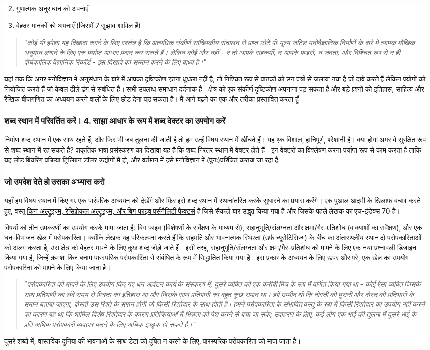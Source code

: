 2. गुणात्मक अनुसंधान को अपनाएँ

3. बेहतर मानकों को अपनाएँ (जिसमें 7 सुझाव शामिल हैं)।

> _"कोई भी हमेशा यह दिखावा करने के लिए स्वतंत्र है कि अत्यधिक संकीर्ण सांख्यिकीय संचालन से प्राप्त छोटे पी-मूल्य जटिल मनोवैज्ञानिक निर्माणों के बारे में व्यापक मौखिक अनुमान लगाने के लिए एक पर्याप्त आधार प्रदान कर सकते हैं। लेकिन कोई और नहीं - न तो आपके सहकर्मी, न आपके फंडर्स, न जनता, और निश्चित रूप से न ही दीर्घकालिक वैज्ञानिक रिकॉर्ड - इस दिखावे का सम्मान करने के लिए बाध्य है।"_

यहां तक कि अगर मनोविज्ञान में अनुसंधान के बारे में आपका दृष्टिकोण इतना धुंधला नहीं है, तो निश्चित रूप से पाठकों को उन पत्रों से जलाया गया है जो दावे करते हैं लेकिन प्रयोगों को नियोजित करते हैं जो केवल ढीले ढंग से संबंधित हैं। सभी उपलब्ध समाधान दर्दनाक हैं। क्षेत्र को एक संकीर्ण दृष्टिकोण अपनाना पड़ सकता है और बड़े प्रश्नों को इतिहास, साहित्य और रैखिक बीजगणित का अध्ययन करने वालों के लिए छोड़ देना पड़ सकता है। मैं आगे बढ़ने का एक और तरीका प्रस्तावित करता हूँ।

### **शब्द स्थान में परिवर्तित करें**। 4. साझा आधार के रूप में शब्द वेक्टर का उपयोग करें

निर्माण शब्द स्थान में एक साथ रहते हैं, और फिर भी जब तुलना की जाती है तो हम उन्हें विषय स्थान में खींचते हैं। यह एक विशाल, हानिपूर्ण, परेशानी है। क्या होगा अगर वे सुरक्षित रूप से शब्द स्थान में रह सकते हैं? प्राकृतिक भाषा प्रसंस्करण का दिखावा यह है कि शब्द निरंतर स्थान में वेक्टर होते हैं। इन वेक्टरों का विश्लेषण करना पर्याप्त रूप से काम करता है ताकि यह [लोड](https://youtu.be/SGzMElJ11Cc?t=6667) [बियरिंग](https://www.amazon.jobs/en/search?base_query=natural+language+processing&loc_query=&latitude=&longitude=&loc_group_id=&invalid_location=false&country=&city=&region=&county=) [प्रक्रिया](https://blog.google/products/search/search-language-understanding-bert/) ट्रिलियन डॉलर उद्योगों में हो, और वर्तमान में इसे मनोविज्ञान में ([पुनः](https://vectors.substack.com/p/the-big-five-are-word-vectors?s=w))परिचित कराया जा रहा है।

### **जो उपदेश देते हो उसका अभ्यास करो**

यहाँ हम विषय स्थान में किए गए एक पारंपरिक अध्ययन को देखेंगे और फिर इसे शब्द स्थान में स्थानांतरित करके सुधारने का प्रयास करेंगे। एक पुआल आदमी के खिलाफ बचाव करते हुए, वस्तु [किन अल्ट्रुइज़्म, रेसिप्रोकल अल्ट्रुइज़्म, और बिग फाइव पर्सनैलिटी फैक्टर्स](https://www.sciencedirect.com/science/article/abs/pii/S1090513898000099?casa_token=05bTreOjGKUAAAAA:nLHTWhK3z45xUbN5nTVd7a3-Qaz9No22rQtVY6vpUjYpeZ1bkPy-cBig9UgRbn-GnqJScTCPpSY) है जिसे सैकड़ों बार उद्धृत किया गया है और जिसके पहले लेखक का एच-इंडेक्स 70 है।

विषयों को तीन उपकरणों का उपयोग करके मापा जाता है: बिग फाइव (विशेषणों के सर्वेक्षण के माध्यम से), सहानुभूति/संलग्नता और क्षमा/गैर-प्रतिशोध (वाक्यांशों का सर्वेक्षण), और एक धन-विभाजन खेल में परोपकारिता। क्योंकि लेखक यह परिकल्पना करते हैं कि सहमति और भावनात्मक स्थिरता (उर्फ न्यूरोटिसिज्म) के बीच का अंतःस्थलीय स्थान दो परोपकारिताओं को अलग करता है, उस क्षेत्र को बेहतर मापने के लिए कुछ शब्द जोड़े जाते हैं। इसी तरह, सहानुभूति/संलग्नता और क्षमा/गैर-प्रतिशोध को मापने के लिए एक नया प्रश्नावली डिज़ाइन किया गया है, जिन्हें क्रमशः किन बनाम पारस्परिक परोपकारिता से संबंधित के रूप में सिद्धांतित किया गया है। इस प्रकार के अध्ययन के लिए ऊपर और परे, एक खेल का उपयोग परोपकारिता को मापने के लिए किया जाता है।

> _"परोपकारिता को मापने के लिए उपयोग किए गए धन आवंटन कार्य के संस्करण में, दूसरे व्यक्ति को एक करीबी मित्र के रूप में वर्णित किया गया था - कोई ऐसा व्यक्ति जिसके साथ प्रतिभागी का लंबे समय से मित्रता का इतिहास था और जिसके साथ प्रतिभागी का बहुत कुछ समान था। हमें उम्मीद थी कि दोस्ती को पुरानी और दोस्त को प्रतिभागी के समान बताया जाएगा, दोस्ती उस रिश्ते के समान होगी जो किसी रिश्तेदार के साथ होती है। हमने परोपकारिता के संभावित वस्तु के रूप में किसी रिश्तेदार का उपयोग नहीं करने का कारण यह था कि शामिल विशेष रिश्तेदार के कारण प्रतिक्रियाओं में भिन्नता को पेश करने से बचा जा सके; उदाहरण के लिए, कई लोग एक भाई की तुलना में दूसरे भाई के प्रति अधिक परोपकारी व्यवहार करने के लिए अधिक इच्छुक हो सकते हैं।"_

दूसरे शब्दों में, वास्तविक दुनिया की भावनाओं के साथ डेटा को दूषित न करने के लिए, पारस्परिक परोपकारिता को मापा जाता है।
